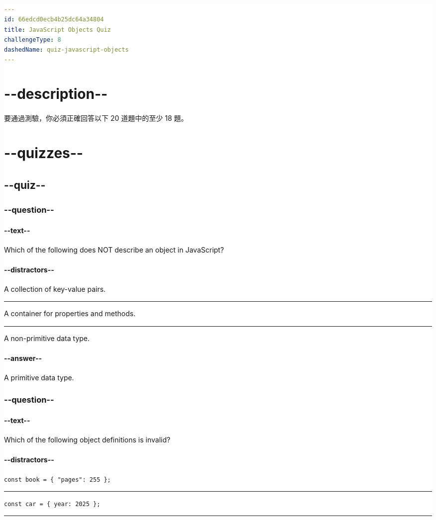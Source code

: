 ```yaml
---
id: 66edcd0ecb4b25dc64a34804
title: JavaScript Objects Quiz
challengeType: 8
dashedName: quiz-javascript-objects
---
```


# --description--

要通過測驗，你必須正確回答以下 20 道題中的至少 18 題。

# --quizzes--

## --quiz--

### --question--

#### --text--

Which of the following does NOT describe an object in JavaScript?

#### --distractors--

A collection of key-value pairs.

---

A container for properties and methods.

---

A non-primitive data type.

#### --answer--

A primitive data type.

### --question--

#### --text--

Which of the following object definitions is invalid?

#### --distractors--

`const book = { "pages": 255 };`

---

`const car = { year: 2025 };`

---